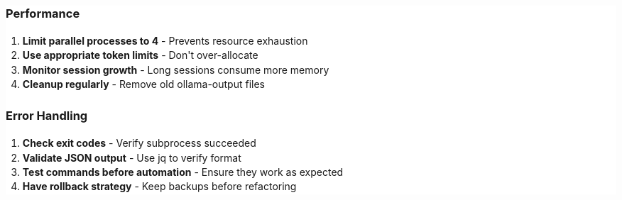 ### Performance

1. **Limit parallel processes to 4** - Prevents resource exhaustion
2. **Use appropriate token limits** - Don't over-allocate
3. **Monitor session growth** - Long sessions consume more memory
4. **Cleanup regularly** - Remove old ollama-output files

### Error Handling

1. **Check exit codes** - Verify subprocess succeeded
2. **Validate JSON output** - Use jq to verify format
3. **Test commands before automation** - Ensure they work as expected
4. **Have rollback strategy** - Keep backups before refactoring
